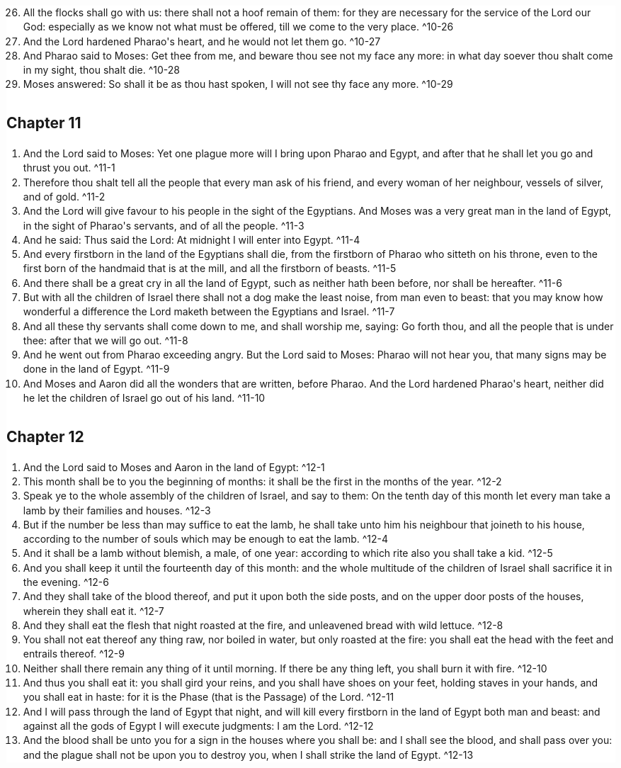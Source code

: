 26. All the flocks shall go with us: there shall not a hoof remain of them: for they are necessary for the service of the Lord our God: especially as we know not what must be offered, till we come to the very place. ^10-26
27. And the Lord hardened Pharao's heart, and he would not let them go. ^10-27
28. And Pharao said to Moses: Get thee from me, and beware thou see not my face any more: in what day soever thou shalt come in my sight, thou shalt die. ^10-28
29. Moses answered: So shall it be as thou hast spoken, I will not see thy face any more. ^10-29

## Chapter 11 

1. And the Lord said to Moses: Yet one plague more will I bring upon Pharao and Egypt, and after that he shall let you go and thrust you out. ^11-1
2. Therefore thou shalt tell all the people that every man ask of his friend, and every woman of her neighbour, vessels of silver, and of gold. ^11-2
3. And the Lord will give favour to his people in the sight of the Egyptians. And Moses was a very great man in the land of Egypt, in the sight of Pharao's servants, and of all the people. ^11-3
4. And he said: Thus said the Lord: At midnight I will enter into Egypt. ^11-4
5. And every firstborn in the land of the Egyptians shall die, from the firstborn of Pharao who sitteth on his throne, even to the first born of the handmaid that is at the mill, and all the firstborn of beasts. ^11-5
6. And there shall be a great cry in all the land of Egypt, such as neither hath been before, nor shall be hereafter. ^11-6
7. But with all the children of Israel there shall not a dog make the least noise, from man even to beast: that you may know how wonderful a difference the Lord maketh between the Egyptians and Israel. ^11-7
8. And all these thy servants shall come down to me, and shall worship me, saying: Go forth thou, and all the people that is under thee: after that we will go out. ^11-8
9. And he went out from Pharao exceeding angry. But the Lord said to Moses: Pharao will not hear you, that many signs may be done in the land of Egypt. ^11-9
10. And Moses and Aaron did all the wonders that are written, before Pharao. And the Lord hardened Pharao's heart, neither did he let the children of Israel go out of his land. ^11-10

## Chapter 12 

1. And the Lord said to Moses and Aaron in the land of Egypt: ^12-1
2. This month shall be to you the beginning of months: it shall be the first in the months of the year. ^12-2
3. Speak ye to the whole assembly of the children of Israel, and say to them: On the tenth day of this month let every man take a lamb by their families and houses. ^12-3
4. But if the number be less than may suffice to eat the lamb, he shall take unto him his neighbour that joineth to his house, according to the number of souls which may be enough to eat the lamb. ^12-4
5. And it shall be a lamb without blemish, a male, of one year: according to which rite also you shall take a kid. ^12-5
6. And you shall keep it until the fourteenth day of this month: and the whole multitude of the children of Israel shall sacrifice it in the evening. ^12-6
7. And they shall take of the blood thereof, and put it upon both the side posts, and on the upper door posts of the houses, wherein they shall eat it. ^12-7
8. And they shall eat the flesh that night roasted at the fire, and unleavened bread with wild lettuce. ^12-8
9. You shall not eat thereof any thing raw, nor boiled in water, but only roasted at the fire: you shall eat the head with the feet and entrails thereof. ^12-9
10. Neither shall there remain any thing of it until morning. If there be any thing left, you shall burn it with fire. ^12-10
11. And thus you shall eat it: you shall gird your reins, and you shall have shoes on your feet, holding staves in your hands, and you shall eat in haste: for it is the Phase (that is the Passage) of the Lord. ^12-11
12. And I will pass through the land of Egypt that night, and will kill every firstborn in the land of Egypt both man and beast: and against all the gods of Egypt I will execute judgments: I am the Lord. ^12-12
13. And the blood shall be unto you for a sign in the houses where you shall be: and I shall see the blood, and shall pass over you: and the plague shall not be upon you to destroy you, when I shall strike the land of Egypt. ^12-13